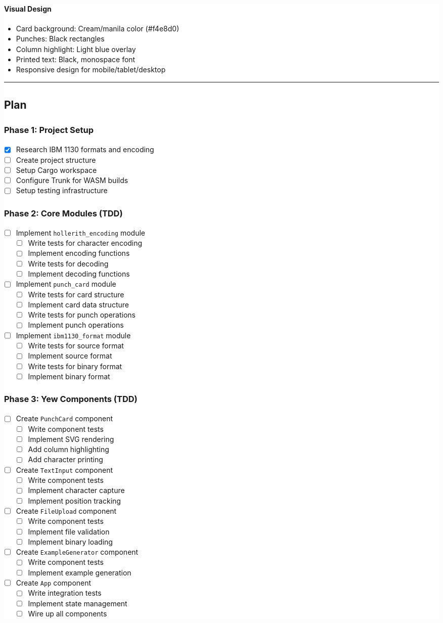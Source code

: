 #### Visual Design
- Card background: Cream/manila color (#f4e8d0)
- Punches: Black rectangles
- Column highlight: Light blue overlay
- Printed text: Black, monospace font
- Responsive design for mobile/tablet/desktop

---

## Plan

### Phase 1: Project Setup
- [x] Research IBM 1130 formats and encoding
- [ ] Create project structure
- [ ] Setup Cargo workspace
- [ ] Configure Trunk for WASM builds
- [ ] Setup testing infrastructure

### Phase 2: Core Modules (TDD)
- [ ] Implement `hollerith_encoding` module
  - [ ] Write tests for character encoding
  - [ ] Implement encoding functions
  - [ ] Write tests for decoding
  - [ ] Implement decoding functions
- [ ] Implement `punch_card` module
  - [ ] Write tests for card structure
  - [ ] Implement card data structure
  - [ ] Write tests for punch operations
  - [ ] Implement punch operations
- [ ] Implement `ibm1130_format` module
  - [ ] Write tests for source format
  - [ ] Implement source format
  - [ ] Write tests for binary format
  - [ ] Implement binary format

### Phase 3: Yew Components (TDD)
- [ ] Create `PunchCard` component
  - [ ] Write component tests
  - [ ] Implement SVG rendering
  - [ ] Add column highlighting
  - [ ] Add character printing
- [ ] Create `TextInput` component
  - [ ] Write component tests
  - [ ] Implement character capture
  - [ ] Implement position tracking
- [ ] Create `FileUpload` component
  - [ ] Write component tests
  - [ ] Implement file validation
  - [ ] Implement binary loading
- [ ] Create `ExampleGenerator` component
  - [ ] Write component tests
  - [ ] Implement example generation
- [ ] Create `App` component
  - [ ] Write integration tests
  - [ ] Implement state management
  - [ ] Wire up all components
